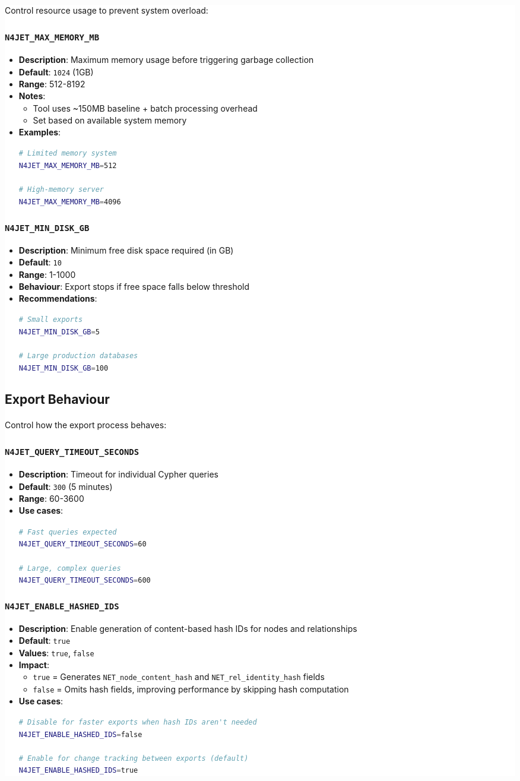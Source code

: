 Control resource usage to prevent system overload:

### `N4JET_MAX_MEMORY_MB`
- **Description**: Maximum memory usage before triggering garbage collection
- **Default**: `1024` (1GB)
- **Range**: 512-8192
- **Notes**:
  - Tool uses ~150MB baseline + batch processing overhead
  - Set based on available system memory
- **Examples**:
  ```bash
  # Limited memory system
  N4JET_MAX_MEMORY_MB=512

  # High-memory server
  N4JET_MAX_MEMORY_MB=4096
  ```

### `N4JET_MIN_DISK_GB`
- **Description**: Minimum free disk space required (in GB)
- **Default**: `10`
- **Range**: 1-1000
- **Behaviour**: Export stops if free space falls below threshold
- **Recommendations**:
  ```bash
  # Small exports
  N4JET_MIN_DISK_GB=5

  # Large production databases
  N4JET_MIN_DISK_GB=100
  ```

## Export Behaviour

Control how the export process behaves:

### `N4JET_QUERY_TIMEOUT_SECONDS`
- **Description**: Timeout for individual Cypher queries
- **Default**: `300` (5 minutes)
- **Range**: 60-3600
- **Use cases**:
  ```bash
  # Fast queries expected
  N4JET_QUERY_TIMEOUT_SECONDS=60

  # Large, complex queries
  N4JET_QUERY_TIMEOUT_SECONDS=600
  ```

### `N4JET_ENABLE_HASHED_IDS`
- **Description**: Enable generation of content-based hash IDs for nodes and relationships
- **Default**: `true`
- **Values**: `true`, `false`
- **Impact**:
  - `true` = Generates `NET_node_content_hash` and `NET_rel_identity_hash` fields
  - `false` = Omits hash fields, improving performance by skipping hash computation
- **Use cases**:
  ```bash
  # Disable for faster exports when hash IDs aren't needed
  N4JET_ENABLE_HASHED_IDS=false
  
  # Enable for change tracking between exports (default)
  N4JET_ENABLE_HASHED_IDS=true
  ```
